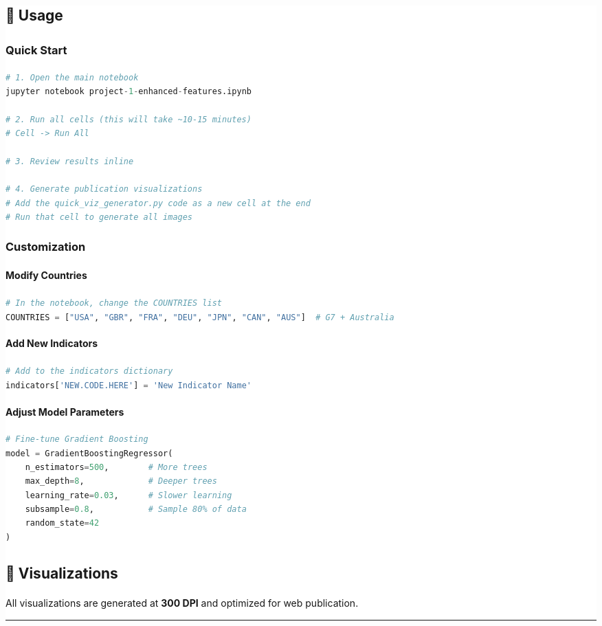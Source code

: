 
## 🚀 Usage

### Quick Start

```python
# 1. Open the main notebook
jupyter notebook project-1-enhanced-features.ipynb

# 2. Run all cells (this will take ~10-15 minutes)
# Cell -> Run All

# 3. Review results inline

# 4. Generate publication visualizations
# Add the quick_viz_generator.py code as a new cell at the end
# Run that cell to generate all images
```

### Customization

#### Modify Countries

```python
# In the notebook, change the COUNTRIES list
COUNTRIES = ["USA", "GBR", "FRA", "DEU", "JPN", "CAN", "AUS"]  # G7 + Australia
```

#### Add New Indicators

```python
# Add to the indicators dictionary
indicators['NEW.CODE.HERE'] = 'New Indicator Name'
```

#### Adjust Model Parameters

```python
# Fine-tune Gradient Boosting
model = GradientBoostingRegressor(
    n_estimators=500,        # More trees
    max_depth=8,             # Deeper trees
    learning_rate=0.03,      # Slower learning
    subsample=0.8,           # Sample 80% of data
    random_state=42
)
```

## 📸 Visualizations

All visualizations are generated at **300 DPI** and optimized for web publication.

---
